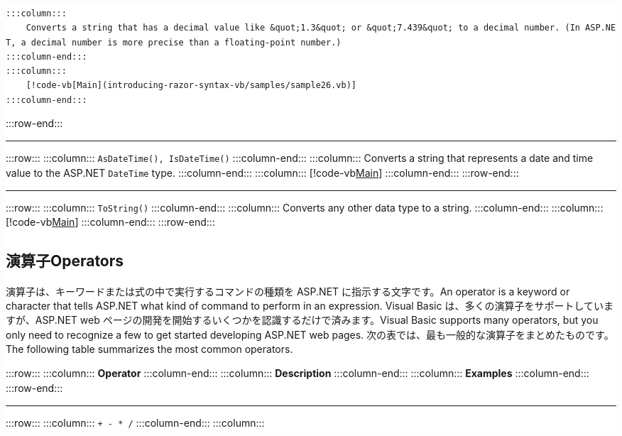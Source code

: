     :::column:::
        Converts a string that has a decimal value like &quot;1.3&quot; or &quot;7.439&quot; to a decimal number. (In ASP.NET, a decimal number is more precise than a floating-point number.)
    :::column-end:::
    :::column:::
        [!code-vb[Main](introducing-razor-syntax-vb/samples/sample26.vb)]
    :::column-end:::
:::row-end:::
* * *
:::row:::
    :::column:::
        `AsDateTime(), IsDateTime()`
    :::column-end:::
    :::column:::
        Converts a string that represents a date and time value to the ASP.NET `DateTime` type.
    :::column-end:::
    :::column:::
        [!code-vb[Main](introducing-razor-syntax-vb/samples/sample27.vb)]
    :::column-end:::
:::row-end:::
* * *
:::row:::
    :::column:::
        `ToString()`
    :::column-end:::
    :::column:::
        Converts any other data type to a string.
    :::column-end:::
    :::column:::
        [!code-vb[Main](introducing-razor-syntax-vb/samples/sample28.vb)]
    :::column-end:::
:::row-end:::


## <a name="operators"></a><span data-ttu-id="42692-266">演算子</span><span class="sxs-lookup"><span data-stu-id="42692-266">Operators</span></span>

<span data-ttu-id="42692-267">演算子は、キーワードまたは式の中で実行するコマンドの種類を ASP.NET に指示する文字です。</span><span class="sxs-lookup"><span data-stu-id="42692-267">An operator is a keyword or character that tells ASP.NET what kind of command to perform in an expression.</span></span> <span data-ttu-id="42692-268">Visual Basic は、多くの演算子をサポートしていますが、ASP.NET web ページの開発を開始するいくつかを認識するだけで済みます。</span><span class="sxs-lookup"><span data-stu-id="42692-268">Visual Basic supports many operators, but you only need to recognize a few to get started developing ASP.NET web pages.</span></span> <span data-ttu-id="42692-269">次の表では、最も一般的な演算子をまとめたものです。</span><span class="sxs-lookup"><span data-stu-id="42692-269">The following table summarizes the most common operators.</span></span>


:::row:::
    :::column:::
        <strong>Operator</strong>
    :::column-end:::
    :::column:::
        <strong>Description</strong>
    :::column-end:::
    :::column:::
        <strong>Examples</strong>
    :::column-end:::
:::row-end:::
* * *
:::row:::
    :::column:::
        `+ - * /`
    :::column-end:::
    :::column:::